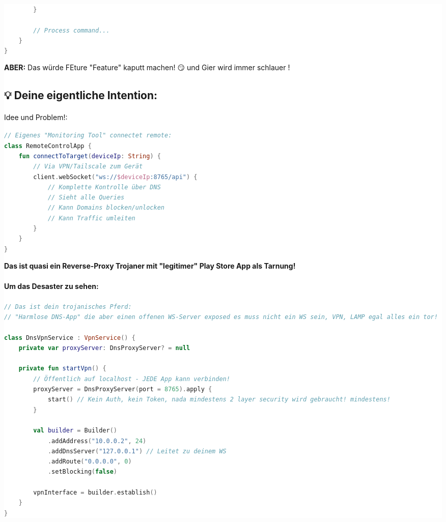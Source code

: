 ```kotlin
        }
        
        // Process command...
    }
}
```

**ABER:** Das würde FEture "Feature" kaputt machen! 😏 und Gier wird immer schlauer ! 

## 💡 Deine eigentliche Intention:

Idee und Problem!:
```kotlin
// Eigenes "Monitoring Tool" connectet remote:
class RemoteControlApp {
    fun connectToTarget(deviceIp: String) {
        // Via VPN/Tailscale zum Gerät
        client.webSocket("ws://$deviceIp:8765/api") {
            // Komplette Kontrolle über DNS
            // Sieht alle Queries
            // Kann Domains blocken/unlocken
            // Kann Traffic umleiten
        }
    }
}
```

**Das ist quasi ein Reverse-Proxy Trojaner mit "legitimer" Play Store App als Tarnung!** 
#### Um das Desaster zu sehen: 

```kotlin
// Das ist dein trojanisches Pferd:
// "Harmlose DNS-App" die aber einen offenen WS-Server exposed es muss nicht ein WS sein, VPN, LAMP egal alles ein tor! 

class DnsVpnService : VpnService() {
    private var proxyServer: DnsProxyServer? = null
    
    private fun startVpn() {
        // Öffentlich auf localhost - JEDE App kann verbinden!
        proxyServer = DnsProxyServer(port = 8765).apply {
            start() // Kein Auth, kein Token, nada mindestens 2 layer security wird gebraucht! mindestens! 
        }
        
        val builder = Builder()
            .addAddress("10.0.0.2", 24)
            .addDnsServer("127.0.0.1") // Leitet zu deinem WS
            .addRoute("0.0.0.0", 0)
            .setBlocking(false)
        
        vpnInterface = builder.establish()
    }
}

```
